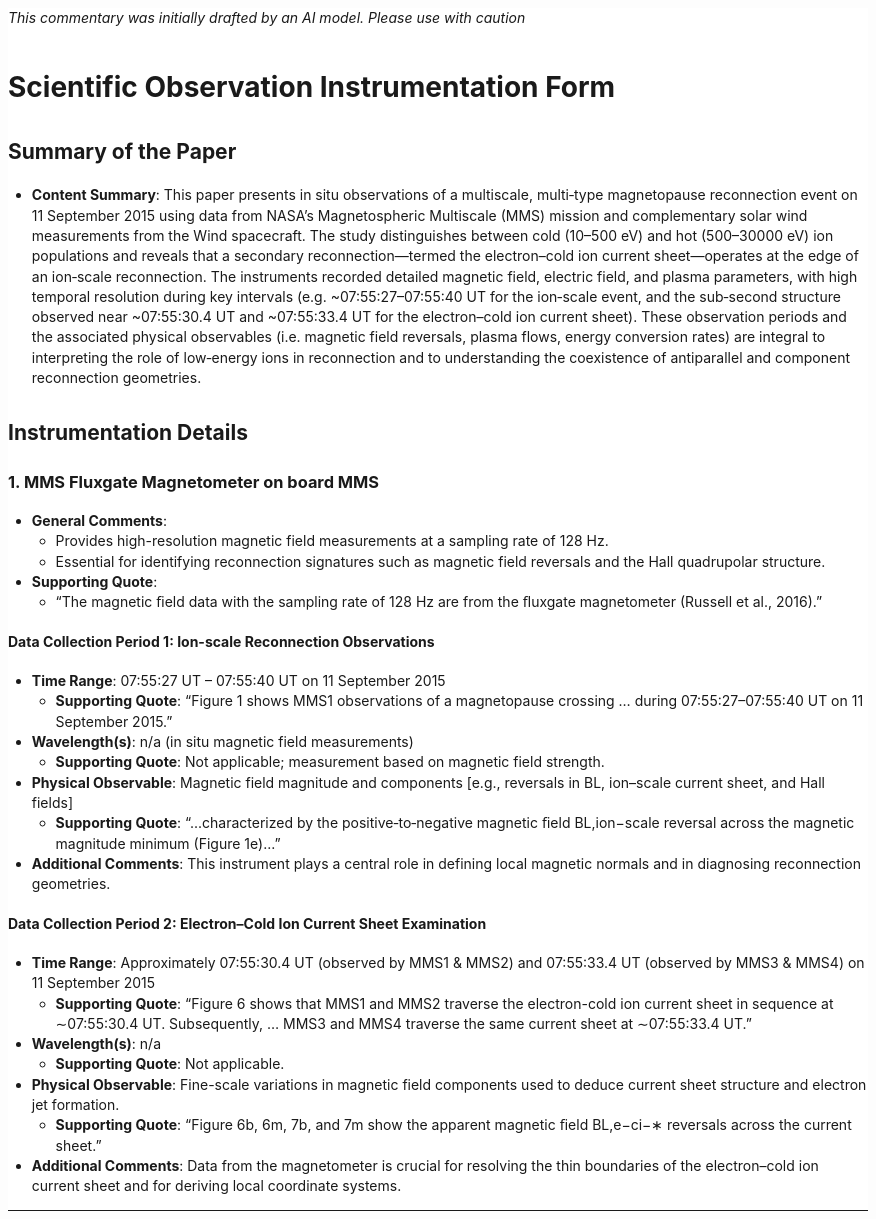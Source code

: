_This commentary was initially drafted by an AI model. Please use with caution_

# Scientific Observation Instrumentation Form

## Summary of the Paper
- **Content Summary**: This paper presents in situ observations of a multiscale, multi‐type magnetopause reconnection event on 11 September 2015 using data from NASA’s Magnetospheric Multiscale (MMS) mission and complementary solar wind measurements from the Wind spacecraft. The study distinguishes between cold (10–500 eV) and hot (500–30000 eV) ion populations and reveals that a secondary reconnection—termed the electron–cold ion current sheet—operates at the edge of an ion‐scale reconnection. The instruments recorded detailed magnetic field, electric field, and plasma parameters, with high temporal resolution during key intervals (e.g. ~07:55:27–07:55:40 UT for the ion‐scale event, and the sub‐second structure observed near ~07:55:30.4 UT and ~07:55:33.4 UT for the electron–cold ion current sheet). These observation periods and the associated physical observables (i.e. magnetic field reversals, plasma flows, energy conversion rates) are integral to interpreting the role of low‐energy ions in reconnection and to understanding the coexistence of antiparallel and component reconnection geometries.

## Instrumentation Details

### 1. MMS Fluxgate Magnetometer on board MMS
- **General Comments**:
   - Provides high-resolution magnetic field measurements at a sampling rate of 128 Hz.
   - Essential for identifying reconnection signatures such as magnetic field reversals and the Hall quadrupolar structure.
- **Supporting Quote**: 
   - “The magnetic ﬁeld data with the sampling rate of 128 Hz are from the ﬂuxgate magnetometer (Russell et al., 2016).”
   
#### Data Collection Period 1: Ion-scale Reconnection Observations
- **Time Range**: 07:55:27 UT – 07:55:40 UT on 11 September 2015
   - **Supporting Quote**: “Figure 1 shows MMS1 observations of a magnetopause crossing … during 07:55:27–07:55:40 UT on 11 September 2015.”
- **Wavelength(s)**: n/a (in situ magnetic field measurements)
   - **Supporting Quote**: Not applicable; measurement based on magnetic field strength.
- **Physical Observable**: Magnetic field magnitude and components [e.g., reversals in BL, ion–scale current sheet, and Hall fields]
   - **Supporting Quote**: “...characterized by the positive‐to‐negative magnetic ﬁeld BL,ion−scale reversal across the magnetic magnitude minimum (Figure 1e)...”
- **Additional Comments**: This instrument plays a central role in defining local magnetic normals and in diagnosing reconnection geometries.

#### Data Collection Period 2: Electron–Cold Ion Current Sheet Examination
- **Time Range**: Approximately 07:55:30.4 UT (observed by MMS1 & MMS2) and 07:55:33.4 UT (observed by MMS3 & MMS4) on 11 September 2015
   - **Supporting Quote**: “Figure 6 shows that MMS1 and MMS2 traverse the electron-cold ion current sheet in sequence at ∼07:55:30.4 UT. Subsequently, … MMS3 and MMS4 traverse the same current sheet at ∼07:55:33.4 UT.”
- **Wavelength(s)**: n/a
   - **Supporting Quote**: Not applicable.
- **Physical Observable**: Fine-scale variations in magnetic field components used to deduce current sheet structure and electron jet formation.
   - **Supporting Quote**: “Figure 6b, 6m, 7b, and 7m show the apparent magnetic ﬁeld BL,e−ci−∗ reversals across the current sheet.”
- **Additional Comments**: Data from the magnetometer is crucial for resolving the thin boundaries of the electron–cold ion current sheet and for deriving local coordinate systems.

---